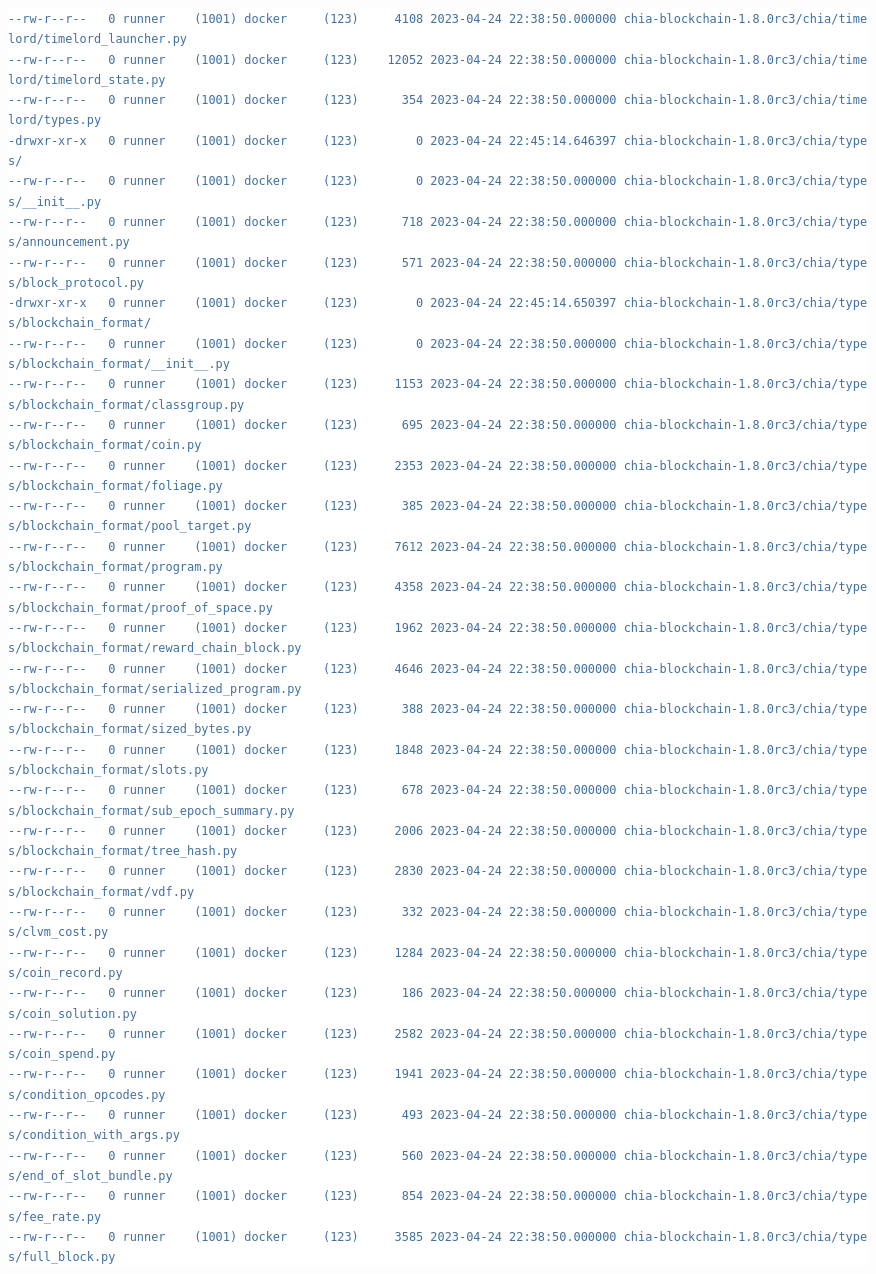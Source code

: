 ```diff
--rw-r--r--   0 runner    (1001) docker     (123)     4108 2023-04-24 22:38:50.000000 chia-blockchain-1.8.0rc3/chia/timelord/timelord_launcher.py
--rw-r--r--   0 runner    (1001) docker     (123)    12052 2023-04-24 22:38:50.000000 chia-blockchain-1.8.0rc3/chia/timelord/timelord_state.py
--rw-r--r--   0 runner    (1001) docker     (123)      354 2023-04-24 22:38:50.000000 chia-blockchain-1.8.0rc3/chia/timelord/types.py
-drwxr-xr-x   0 runner    (1001) docker     (123)        0 2023-04-24 22:45:14.646397 chia-blockchain-1.8.0rc3/chia/types/
--rw-r--r--   0 runner    (1001) docker     (123)        0 2023-04-24 22:38:50.000000 chia-blockchain-1.8.0rc3/chia/types/__init__.py
--rw-r--r--   0 runner    (1001) docker     (123)      718 2023-04-24 22:38:50.000000 chia-blockchain-1.8.0rc3/chia/types/announcement.py
--rw-r--r--   0 runner    (1001) docker     (123)      571 2023-04-24 22:38:50.000000 chia-blockchain-1.8.0rc3/chia/types/block_protocol.py
-drwxr-xr-x   0 runner    (1001) docker     (123)        0 2023-04-24 22:45:14.650397 chia-blockchain-1.8.0rc3/chia/types/blockchain_format/
--rw-r--r--   0 runner    (1001) docker     (123)        0 2023-04-24 22:38:50.000000 chia-blockchain-1.8.0rc3/chia/types/blockchain_format/__init__.py
--rw-r--r--   0 runner    (1001) docker     (123)     1153 2023-04-24 22:38:50.000000 chia-blockchain-1.8.0rc3/chia/types/blockchain_format/classgroup.py
--rw-r--r--   0 runner    (1001) docker     (123)      695 2023-04-24 22:38:50.000000 chia-blockchain-1.8.0rc3/chia/types/blockchain_format/coin.py
--rw-r--r--   0 runner    (1001) docker     (123)     2353 2023-04-24 22:38:50.000000 chia-blockchain-1.8.0rc3/chia/types/blockchain_format/foliage.py
--rw-r--r--   0 runner    (1001) docker     (123)      385 2023-04-24 22:38:50.000000 chia-blockchain-1.8.0rc3/chia/types/blockchain_format/pool_target.py
--rw-r--r--   0 runner    (1001) docker     (123)     7612 2023-04-24 22:38:50.000000 chia-blockchain-1.8.0rc3/chia/types/blockchain_format/program.py
--rw-r--r--   0 runner    (1001) docker     (123)     4358 2023-04-24 22:38:50.000000 chia-blockchain-1.8.0rc3/chia/types/blockchain_format/proof_of_space.py
--rw-r--r--   0 runner    (1001) docker     (123)     1962 2023-04-24 22:38:50.000000 chia-blockchain-1.8.0rc3/chia/types/blockchain_format/reward_chain_block.py
--rw-r--r--   0 runner    (1001) docker     (123)     4646 2023-04-24 22:38:50.000000 chia-blockchain-1.8.0rc3/chia/types/blockchain_format/serialized_program.py
--rw-r--r--   0 runner    (1001) docker     (123)      388 2023-04-24 22:38:50.000000 chia-blockchain-1.8.0rc3/chia/types/blockchain_format/sized_bytes.py
--rw-r--r--   0 runner    (1001) docker     (123)     1848 2023-04-24 22:38:50.000000 chia-blockchain-1.8.0rc3/chia/types/blockchain_format/slots.py
--rw-r--r--   0 runner    (1001) docker     (123)      678 2023-04-24 22:38:50.000000 chia-blockchain-1.8.0rc3/chia/types/blockchain_format/sub_epoch_summary.py
--rw-r--r--   0 runner    (1001) docker     (123)     2006 2023-04-24 22:38:50.000000 chia-blockchain-1.8.0rc3/chia/types/blockchain_format/tree_hash.py
--rw-r--r--   0 runner    (1001) docker     (123)     2830 2023-04-24 22:38:50.000000 chia-blockchain-1.8.0rc3/chia/types/blockchain_format/vdf.py
--rw-r--r--   0 runner    (1001) docker     (123)      332 2023-04-24 22:38:50.000000 chia-blockchain-1.8.0rc3/chia/types/clvm_cost.py
--rw-r--r--   0 runner    (1001) docker     (123)     1284 2023-04-24 22:38:50.000000 chia-blockchain-1.8.0rc3/chia/types/coin_record.py
--rw-r--r--   0 runner    (1001) docker     (123)      186 2023-04-24 22:38:50.000000 chia-blockchain-1.8.0rc3/chia/types/coin_solution.py
--rw-r--r--   0 runner    (1001) docker     (123)     2582 2023-04-24 22:38:50.000000 chia-blockchain-1.8.0rc3/chia/types/coin_spend.py
--rw-r--r--   0 runner    (1001) docker     (123)     1941 2023-04-24 22:38:50.000000 chia-blockchain-1.8.0rc3/chia/types/condition_opcodes.py
--rw-r--r--   0 runner    (1001) docker     (123)      493 2023-04-24 22:38:50.000000 chia-blockchain-1.8.0rc3/chia/types/condition_with_args.py
--rw-r--r--   0 runner    (1001) docker     (123)      560 2023-04-24 22:38:50.000000 chia-blockchain-1.8.0rc3/chia/types/end_of_slot_bundle.py
--rw-r--r--   0 runner    (1001) docker     (123)      854 2023-04-24 22:38:50.000000 chia-blockchain-1.8.0rc3/chia/types/fee_rate.py
--rw-r--r--   0 runner    (1001) docker     (123)     3585 2023-04-24 22:38:50.000000 chia-blockchain-1.8.0rc3/chia/types/full_block.py
```